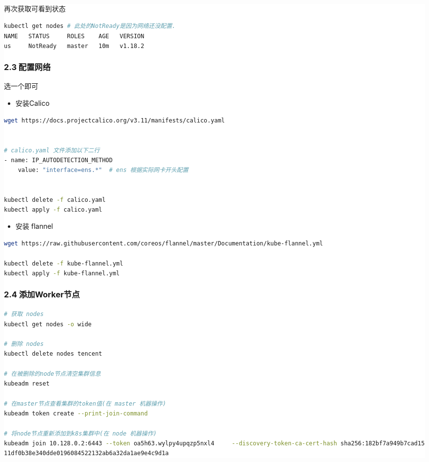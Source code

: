再次获取可看到状态

```bash
kubectl get nodes # 此处的NotReady是因为网络还没配置.
NAME   STATUS     ROLES    AGE   VERSION
us     NotReady   master   10m   v1.18.2
```



### 2.3 配置网络

选一个即可

+ 安装Calico

```bash
wget https://docs.projectcalico.org/v3.11/manifests/calico.yaml


# calico.yaml 文件添加以下二行
- name: IP_AUTODETECTION_METHOD
	value: "interface=ens.*"  # ens 根据实际网卡开头配置


kubectl delete -f calico.yaml
kubectl apply -f calico.yaml
```

+ 安装 flannel

```bash
wget https://raw.githubusercontent.com/coreos/flannel/master/Documentation/kube-flannel.yml

kubectl delete -f kube-flannel.yml
kubectl apply -f kube-flannel.yml
```



### 2.4 添加Worker节点

```bash
# 获取 nodes
kubectl get nodes -o wide

# 删除 nodes
kubectl delete nodes tencent

# 在被删除的node节点清空集群信息
kubeadm reset

# 在master节点查看集群的token值(在 master 机器操作)
kubeadm token create --print-join-command

# 将node节点重新添加到k8s集群中(在 node 机器操作)
kubeadm join 10.128.0.2:6443 --token oa5h63.wylpy4upqzp5nxl4     --discovery-token-ca-cert-hash sha256:182bf7a949b7cad1511df0b38e340dde0196084522132ab6a32da1ae9e4c9d1a
```
